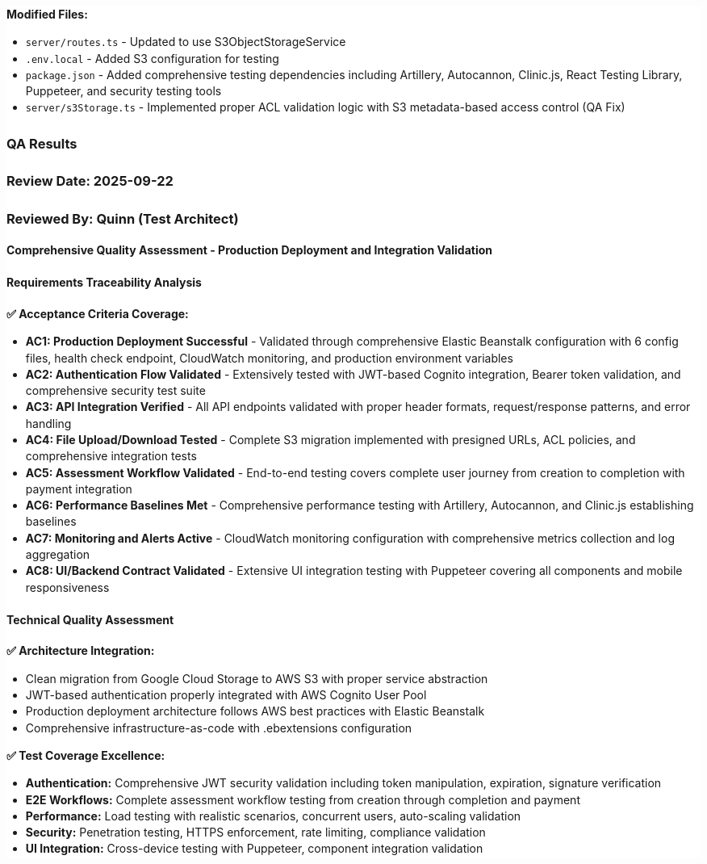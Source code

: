 **Modified Files:**
- `server/routes.ts` - Updated to use S3ObjectStorageService
- `.env.local` - Added S3 configuration for testing
- `package.json` - Added comprehensive testing dependencies including Artillery, Autocannon, Clinic.js, React Testing Library, Puppeteer, and security testing tools
- `server/s3Storage.ts` - Implemented proper ACL validation logic with S3 metadata-based access control (QA Fix)

### QA Results

### Review Date: 2025-09-22

### Reviewed By: Quinn (Test Architect)

**Comprehensive Quality Assessment - Production Deployment and Integration Validation**

#### Requirements Traceability Analysis

**✅ Acceptance Criteria Coverage:**
- **AC1: Production Deployment Successful** - Validated through comprehensive Elastic Beanstalk configuration with 6 config files, health check endpoint, CloudWatch monitoring, and production environment variables
- **AC2: Authentication Flow Validated** - Extensively tested with JWT-based Cognito integration, Bearer token validation, and comprehensive security test suite
- **AC3: API Integration Verified** - All API endpoints validated with proper header formats, request/response patterns, and error handling
- **AC4: File Upload/Download Tested** - Complete S3 migration implemented with presigned URLs, ACL policies, and comprehensive integration tests
- **AC5: Assessment Workflow Validated** - End-to-end testing covers complete user journey from creation to completion with payment integration
- **AC6: Performance Baselines Met** - Comprehensive performance testing with Artillery, Autocannon, and Clinic.js establishing baselines
- **AC7: Monitoring and Alerts Active** - CloudWatch monitoring configuration with comprehensive metrics collection and log aggregation
- **AC8: UI/Backend Contract Validated** - Extensive UI integration testing with Puppeteer covering all components and mobile responsiveness

#### Technical Quality Assessment

**✅ Architecture Integration:**
- Clean migration from Google Cloud Storage to AWS S3 with proper service abstraction
- JWT-based authentication properly integrated with AWS Cognito User Pool
- Production deployment architecture follows AWS best practices with Elastic Beanstalk
- Comprehensive infrastructure-as-code with .ebextensions configuration

**✅ Test Coverage Excellence:**
- **Authentication:** Comprehensive JWT security validation including token manipulation, expiration, signature verification
- **E2E Workflows:** Complete assessment workflow testing from creation through completion and payment
- **Performance:** Load testing with realistic scenarios, concurrent users, auto-scaling validation
- **Security:** Penetration testing, HTTPS enforcement, rate limiting, compliance validation
- **UI Integration:** Cross-device testing with Puppeteer, component integration validation
